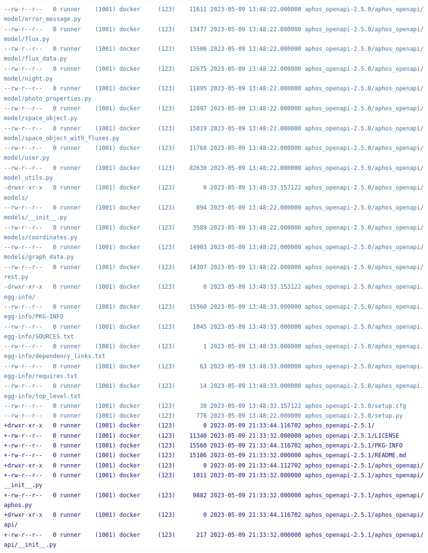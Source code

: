 ```diff
--rw-r--r--   0 runner    (1001) docker     (123)    11611 2023-05-09 13:48:22.000000 aphos_openapi-2.5.0/aphos_openapi/model/error_message.py
--rw-r--r--   0 runner    (1001) docker     (123)    13477 2023-05-09 13:48:22.000000 aphos_openapi-2.5.0/aphos_openapi/model/flux.py
--rw-r--r--   0 runner    (1001) docker     (123)    15506 2023-05-09 13:48:22.000000 aphos_openapi-2.5.0/aphos_openapi/model/flux_data.py
--rw-r--r--   0 runner    (1001) docker     (123)    12675 2023-05-09 13:48:22.000000 aphos_openapi-2.5.0/aphos_openapi/model/night.py
--rw-r--r--   0 runner    (1001) docker     (123)    11895 2023-05-09 13:48:22.000000 aphos_openapi-2.5.0/aphos_openapi/model/photo_properties.py
--rw-r--r--   0 runner    (1001) docker     (123)    12897 2023-05-09 13:48:22.000000 aphos_openapi-2.5.0/aphos_openapi/model/space_object.py
--rw-r--r--   0 runner    (1001) docker     (123)    15019 2023-05-09 13:48:22.000000 aphos_openapi-2.5.0/aphos_openapi/model/space_object_with_fluxes.py
--rw-r--r--   0 runner    (1001) docker     (123)    11768 2023-05-09 13:48:22.000000 aphos_openapi-2.5.0/aphos_openapi/model/user.py
--rw-r--r--   0 runner    (1001) docker     (123)    82630 2023-05-09 13:48:22.000000 aphos_openapi-2.5.0/aphos_openapi/model_utils.py
-drwxr-xr-x   0 runner    (1001) docker     (123)        0 2023-05-09 13:48:33.157122 aphos_openapi-2.5.0/aphos_openapi/models/
--rw-r--r--   0 runner    (1001) docker     (123)      894 2023-05-09 13:48:22.000000 aphos_openapi-2.5.0/aphos_openapi/models/__init__.py
--rw-r--r--   0 runner    (1001) docker     (123)     3589 2023-05-09 13:48:22.000000 aphos_openapi-2.5.0/aphos_openapi/models/coordinates.py
--rw-r--r--   0 runner    (1001) docker     (123)    14903 2023-05-09 13:48:22.000000 aphos_openapi-2.5.0/aphos_openapi/models/graph_data.py
--rw-r--r--   0 runner    (1001) docker     (123)    14307 2023-05-09 13:48:22.000000 aphos_openapi-2.5.0/aphos_openapi/rest.py
-drwxr-xr-x   0 runner    (1001) docker     (123)        0 2023-05-09 13:48:33.153122 aphos_openapi-2.5.0/aphos_openapi.egg-info/
--rw-r--r--   0 runner    (1001) docker     (123)    15560 2023-05-09 13:48:33.000000 aphos_openapi-2.5.0/aphos_openapi.egg-info/PKG-INFO
--rw-r--r--   0 runner    (1001) docker     (123)     1045 2023-05-09 13:48:33.000000 aphos_openapi-2.5.0/aphos_openapi.egg-info/SOURCES.txt
--rw-r--r--   0 runner    (1001) docker     (123)        1 2023-05-09 13:48:33.000000 aphos_openapi-2.5.0/aphos_openapi.egg-info/dependency_links.txt
--rw-r--r--   0 runner    (1001) docker     (123)       63 2023-05-09 13:48:33.000000 aphos_openapi-2.5.0/aphos_openapi.egg-info/requires.txt
--rw-r--r--   0 runner    (1001) docker     (123)       14 2023-05-09 13:48:33.000000 aphos_openapi-2.5.0/aphos_openapi.egg-info/top_level.txt
--rw-r--r--   0 runner    (1001) docker     (123)       38 2023-05-09 13:48:33.157122 aphos_openapi-2.5.0/setup.cfg
--rw-r--r--   0 runner    (1001) docker     (123)      778 2023-05-09 13:48:22.000000 aphos_openapi-2.5.0/setup.py
+drwxr-xr-x   0 runner    (1001) docker     (123)        0 2023-05-09 21:33:44.116702 aphos_openapi-2.5.1/
+-rw-r--r--   0 runner    (1001) docker     (123)    11340 2023-05-09 21:33:32.000000 aphos_openapi-2.5.1/LICENSE
+-rw-r--r--   0 runner    (1001) docker     (123)    15560 2023-05-09 21:33:44.116702 aphos_openapi-2.5.1/PKG-INFO
+-rw-r--r--   0 runner    (1001) docker     (123)    15186 2023-05-09 21:33:32.000000 aphos_openapi-2.5.1/README.md
+drwxr-xr-x   0 runner    (1001) docker     (123)        0 2023-05-09 21:33:44.112702 aphos_openapi-2.5.1/aphos_openapi/
+-rw-r--r--   0 runner    (1001) docker     (123)     1011 2023-05-09 21:33:32.000000 aphos_openapi-2.5.1/aphos_openapi/__init__.py
+-rw-r--r--   0 runner    (1001) docker     (123)     9882 2023-05-09 21:33:32.000000 aphos_openapi-2.5.1/aphos_openapi/aphos.py
+drwxr-xr-x   0 runner    (1001) docker     (123)        0 2023-05-09 21:33:44.116702 aphos_openapi-2.5.1/aphos_openapi/api/
+-rw-r--r--   0 runner    (1001) docker     (123)      217 2023-05-09 21:33:32.000000 aphos_openapi-2.5.1/aphos_openapi/api/__init__.py
```